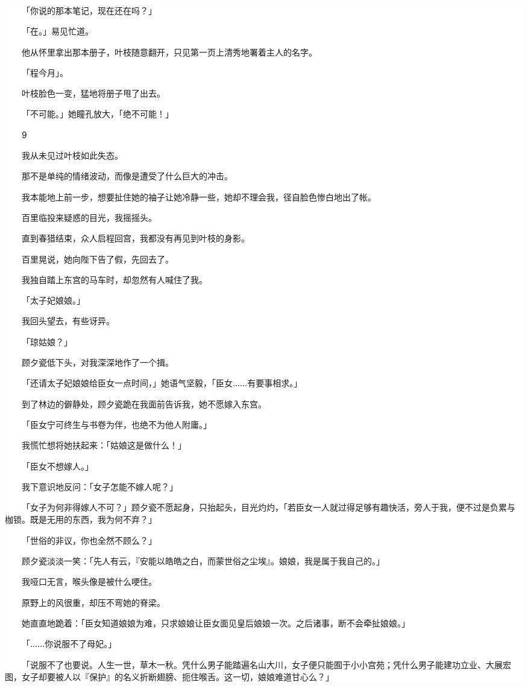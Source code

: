 &emsp;&emsp;「你说的那本笔记，现在还在吗？」  
  
&emsp;&emsp;「在。」易见忙道。  
  
&emsp;&emsp;他从怀里拿出那本册子，叶枝随意翻开，只见第一页上清秀地署着主人的名字。  
  
&emsp;&emsp;「程今月」。  
  
&emsp;&emsp;叶枝脸色一变，猛地将册子甩了出去。  
  
&emsp;&emsp;「不可能。」她瞳孔放大，「绝不可能！」  
  
&emsp;&emsp;9  
  
&emsp;&emsp;我从未见过叶枝如此失态。  
  
&emsp;&emsp;那不是单纯的情绪波动，而像是遭受了什么巨大的冲击。  
  
&emsp;&emsp;我本能地上前一步，想要扯住她的袖子让她冷静一些，她却不理会我，径自脸色惨白地出了帐。  
  
&emsp;&emsp;百里临投来疑惑的目光，我摇摇头。  
  
&emsp;&emsp;直到春猎结束，众人启程回宫，我都没有再见到叶枝的身影。  
  
&emsp;&emsp;百里晃说，她向陛下告了假，先回去了。  
  
&emsp;&emsp;我独自踏上东宫的马车时，却忽然有人喊住了我。  
  
&emsp;&emsp;「太子妃娘娘。」  
  
&emsp;&emsp;我回头望去，有些讶异。  
  
&emsp;&emsp;「琼姑娘？」  
  
&emsp;&emsp;顾夕瓷低下头，对我深深地作了一个揖。  
  
&emsp;&emsp;「还请太子妃娘娘给臣女一点时间，」她语气坚毅，「臣女……有要事相求。」  
  
&emsp;&emsp;到了林边的僻静处，顾夕瓷跪在我面前告诉我，她不愿嫁入东宫。  
  
&emsp;&emsp;「臣女宁可终生与书卷为伴，也绝不为他人附庸。」  
  
&emsp;&emsp;我慌忙想将她扶起来：「姑娘这是做什么！」  
  
&emsp;&emsp;「臣女不想嫁人。」  
  
&emsp;&emsp;我下意识地反问：「女子怎能不嫁人呢？」  
  
&emsp;&emsp;「女子为何非得嫁人不可？」顾夕瓷不愿起身，只抬起头，目光灼灼，「若臣女一人就过得足够有趣快活，旁人于我，便不过是负累与枷锁。既是无用的东西，我为何不弃？」  
  
&emsp;&emsp;「世俗的非议，你也全然不顾么？」  
  
&emsp;&emsp;顾夕瓷淡淡一笑：「先人有云，『安能以皓皓之白，而蒙世俗之尘埃』。娘娘，我是属于我自己的。」  
  
&emsp;&emsp;我哑口无言，喉头像是被什么哽住。  
  
&emsp;&emsp;原野上的风很重，却压不弯她的脊梁。  
  
&emsp;&emsp;她直直地跪着：「臣女知道娘娘为难，只求娘娘让臣女面见皇后娘娘一次。之后诸事，断不会牵扯娘娘。」  
  
&emsp;&emsp;「……你说服不了母妃。」  
  
&emsp;&emsp;「说服不了也要说。人生一世，草木一秋。凭什么男子能踏遍名山大川，女子便只能囿于小小宫苑；凭什么男子能建功立业、大展宏图，女子却要被人以『保护』的名义折断翅膀、扼住喉舌。这一切，娘娘难道甘心么？」  
  